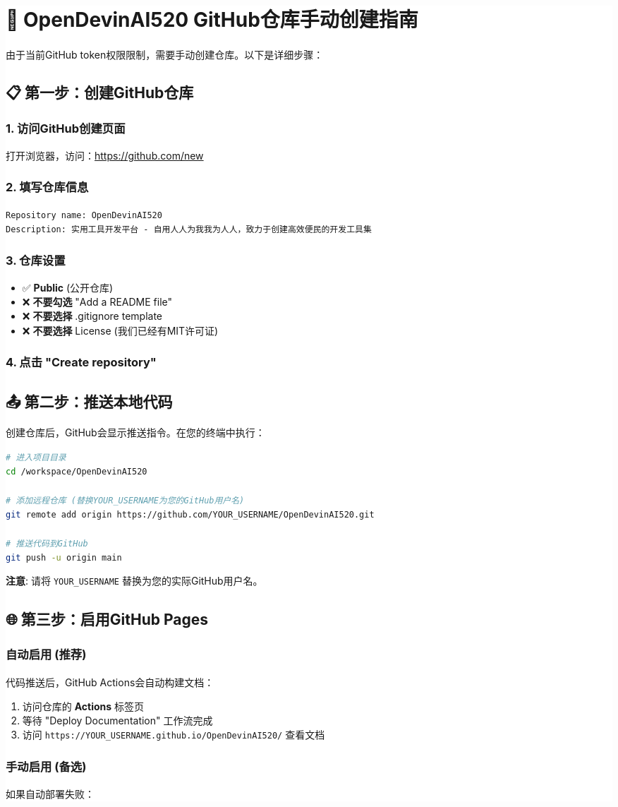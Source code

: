 # 🚀 OpenDevinAI520 GitHub仓库手动创建指南

由于当前GitHub token权限限制，需要手动创建仓库。以下是详细步骤：

## 📋 第一步：创建GitHub仓库

### 1. 访问GitHub创建页面
打开浏览器，访问：https://github.com/new

### 2. 填写仓库信息
```
Repository name: OpenDevinAI520
Description: 实用工具开发平台 - 自用人人为我我为人人，致力于创建高效便民的开发工具集
```

### 3. 仓库设置
- ✅ **Public** (公开仓库)
- ❌ **不要勾选** "Add a README file"
- ❌ **不要选择** .gitignore template
- ❌ **不要选择** License (我们已经有MIT许可证)

### 4. 点击 "Create repository"

## 📤 第二步：推送本地代码

创建仓库后，GitHub会显示推送指令。在您的终端中执行：

```bash
# 进入项目目录
cd /workspace/OpenDevinAI520

# 添加远程仓库 (替换YOUR_USERNAME为您的GitHub用户名)
git remote add origin https://github.com/YOUR_USERNAME/OpenDevinAI520.git

# 推送代码到GitHub
git push -u origin main
```

**注意**: 请将 `YOUR_USERNAME` 替换为您的实际GitHub用户名。

## 🌐 第三步：启用GitHub Pages

### 自动启用 (推荐)
代码推送后，GitHub Actions会自动构建文档：

1. 访问仓库的 **Actions** 标签页
2. 等待 "Deploy Documentation" 工作流完成
3. 访问 `https://YOUR_USERNAME.github.io/OpenDevinAI520/` 查看文档

### 手动启用 (备选)
如果自动部署失败：
